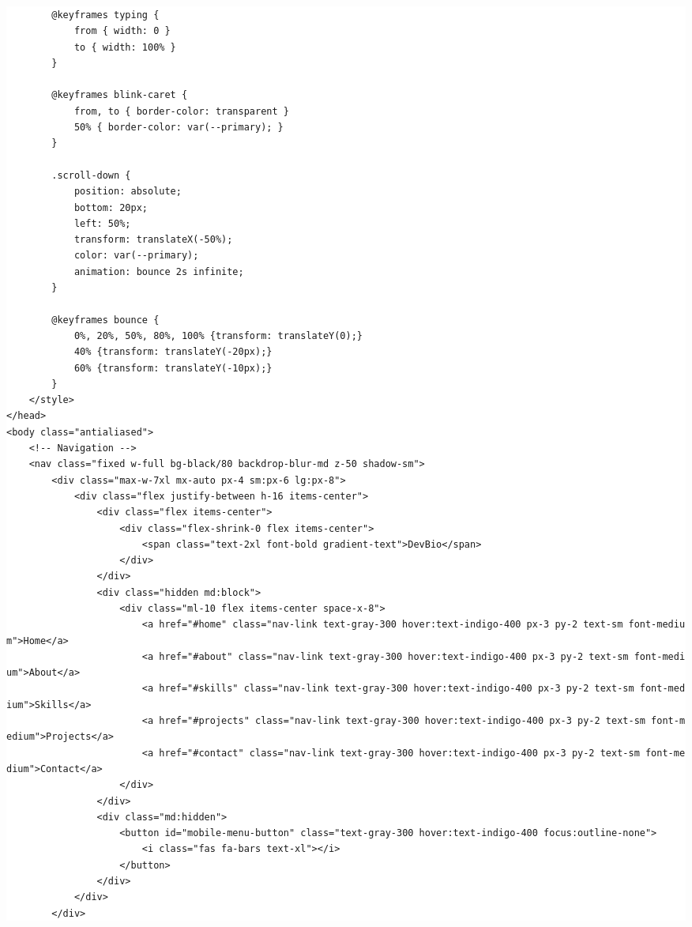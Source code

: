             @keyframes typing {
                from { width: 0 }
                to { width: 100% }
            }
            
            @keyframes blink-caret {
                from, to { border-color: transparent }
                50% { border-color: var(--primary); }
            }
            
            .scroll-down {
                position: absolute;
                bottom: 20px;
                left: 50%;
                transform: translateX(-50%);
                color: var(--primary);
                animation: bounce 2s infinite;
            }
            
            @keyframes bounce {
                0%, 20%, 50%, 80%, 100% {transform: translateY(0);}
                40% {transform: translateY(-20px);}
                60% {transform: translateY(-10px);}
            }
        </style>
    </head>
    <body class="antialiased">
        <!-- Navigation -->
        <nav class="fixed w-full bg-black/80 backdrop-blur-md z-50 shadow-sm">
            <div class="max-w-7xl mx-auto px-4 sm:px-6 lg:px-8">
                <div class="flex justify-between h-16 items-center">
                    <div class="flex items-center">
                        <div class="flex-shrink-0 flex items-center">
                            <span class="text-2xl font-bold gradient-text">DevBio</span>
                        </div>
                    </div>
                    <div class="hidden md:block">
                        <div class="ml-10 flex items-center space-x-8">
                            <a href="#home" class="nav-link text-gray-300 hover:text-indigo-400 px-3 py-2 text-sm font-medium">Home</a>
                            <a href="#about" class="nav-link text-gray-300 hover:text-indigo-400 px-3 py-2 text-sm font-medium">About</a>
                            <a href="#skills" class="nav-link text-gray-300 hover:text-indigo-400 px-3 py-2 text-sm font-medium">Skills</a>
                            <a href="#projects" class="nav-link text-gray-300 hover:text-indigo-400 px-3 py-2 text-sm font-medium">Projects</a>
                            <a href="#contact" class="nav-link text-gray-300 hover:text-indigo-400 px-3 py-2 text-sm font-medium">Contact</a>
                        </div>
                    </div>
                    <div class="md:hidden">
                        <button id="mobile-menu-button" class="text-gray-300 hover:text-indigo-400 focus:outline-none">
                            <i class="fas fa-bars text-xl"></i>
                        </button>
                    </div>
                </div>
            </div>
            